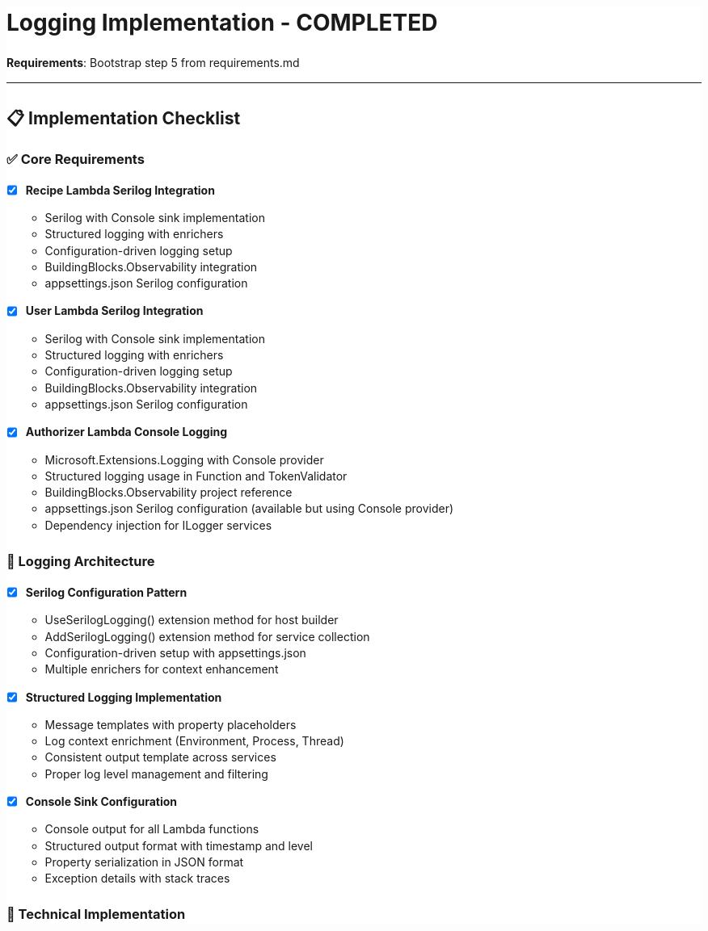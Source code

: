 # Logging Implementation - COMPLETED

**Requirements**: Bootstrap step 5 from requirements.md

---

## 📋 Implementation Checklist

### ✅ Core Requirements

- [x] **Recipe Lambda Serilog Integration**
  - Serilog with Console sink implementation
  - Structured logging with enrichers
  - Configuration-driven logging setup
  - BuildingBlocks.Observability integration
  - appsettings.json Serilog configuration

- [x] **User Lambda Serilog Integration**  
  - Serilog with Console sink implementation
  - Structured logging with enrichers
  - Configuration-driven logging setup
  - BuildingBlocks.Observability integration
  - appsettings.json Serilog configuration

- [x] **Authorizer Lambda Console Logging**
  - Microsoft.Extensions.Logging with Console provider
  - Structured logging usage in Function and TokenValidator
  - BuildingBlocks.Observability project reference
  - appsettings.json Serilog configuration (available but using Console provider)
  - Dependency injection for ILogger services

### 🎨 Logging Architecture

- [x] **Serilog Configuration Pattern**
  - UseSerilogLogging() extension method for host builder
  - AddSerilogLogging() extension method for service collection
  - Configuration-driven setup with appsettings.json
  - Multiple enrichers for context enhancement

- [x] **Structured Logging Implementation**
  - Message templates with property placeholders
  - Log context enrichment (Environment, Process, Thread)
  - Consistent output template across services
  - Proper log level management and filtering

- [x] **Console Sink Configuration**  
  - Console output for all Lambda functions
  - Structured output format with timestamp and level
  - Property serialization in JSON format
  - Exception details with stack traces

### 🔧 Technical Implementation
